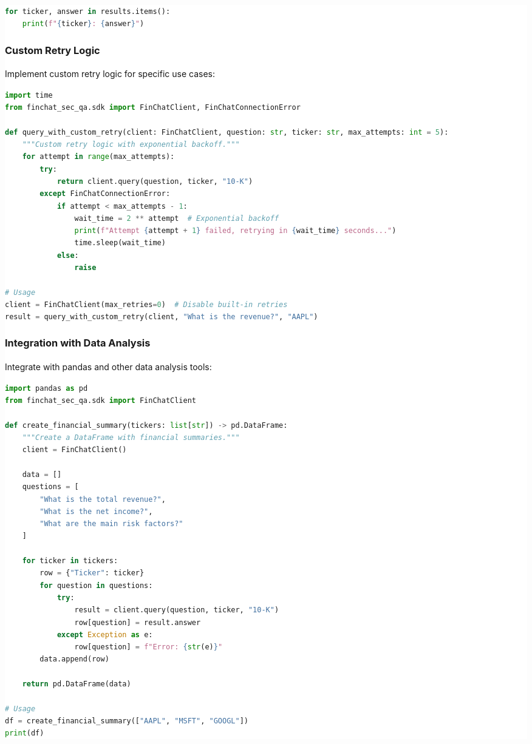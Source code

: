 ```python
for ticker, answer in results.items():
    print(f"{ticker}: {answer}")
```

### Custom Retry Logic

Implement custom retry logic for specific use cases:

```python
import time
from finchat_sec_qa.sdk import FinChatClient, FinChatConnectionError

def query_with_custom_retry(client: FinChatClient, question: str, ticker: str, max_attempts: int = 5):
    """Custom retry logic with exponential backoff."""
    for attempt in range(max_attempts):
        try:
            return client.query(question, ticker, "10-K")
        except FinChatConnectionError:
            if attempt < max_attempts - 1:
                wait_time = 2 ** attempt  # Exponential backoff
                print(f"Attempt {attempt + 1} failed, retrying in {wait_time} seconds...")
                time.sleep(wait_time)
            else:
                raise
    
# Usage
client = FinChatClient(max_retries=0)  # Disable built-in retries
result = query_with_custom_retry(client, "What is the revenue?", "AAPL")
```

### Integration with Data Analysis

Integrate with pandas and other data analysis tools:

```python
import pandas as pd
from finchat_sec_qa.sdk import FinChatClient

def create_financial_summary(tickers: list[str]) -> pd.DataFrame:
    """Create a DataFrame with financial summaries."""
    client = FinChatClient()
    
    data = []
    questions = [
        "What is the total revenue?",
        "What is the net income?",
        "What are the main risk factors?"
    ]
    
    for ticker in tickers:
        row = {"Ticker": ticker}
        for question in questions:
            try:
                result = client.query(question, ticker, "10-K")
                row[question] = result.answer
            except Exception as e:
                row[question] = f"Error: {str(e)}"
        data.append(row)
    
    return pd.DataFrame(data)

# Usage
df = create_financial_summary(["AAPL", "MSFT", "GOOGL"])
print(df)
```
